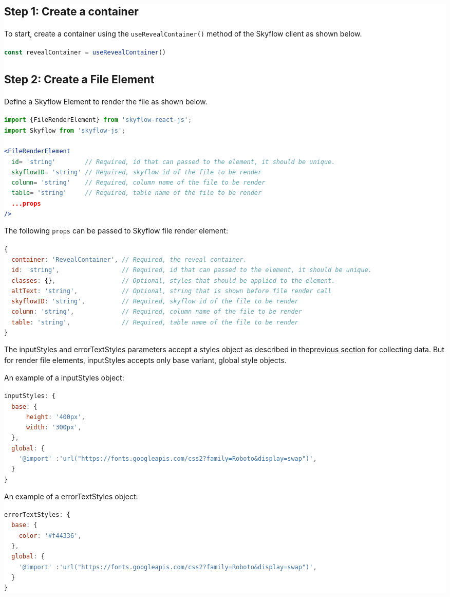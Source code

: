 ## Step 1: Create a container

To start, create a container using the `useRevealContainer()` method of the Skyflow client as shown below.

```jsx
const revealContainer = useRevealContainer()
```

## Step 2: Create a File Element
Define a Skyflow Element to render the file as shown below.

```jsx
import {FileRenderElement} from 'skyflow-react-js';
import Skyflow from 'skyflow-js';

<FileRenderElement
  id= 'string'        // Required, id that can passed to the element, it should be unique.
  skyflowID= 'string' // Required, skyflow id of the file to be render
  column= 'string'    // Required, column name of the file to be render
  table= 'string'     // Required, table name of the file to be render
  ...props
/>
```
The following `props` can be passed to Skyflow file render element:

```javascript
{
  container: 'RevealContainer', // Required, the reveal container.
  id: 'string',                 // Required, id that can passed to the element, it should be unique.
  classes: {},                  // Optional, styles that should be applied to the element.
  altText: 'string',            // Optional, string that is shown before file render call
  skyflowID: 'string',          // Required, skyflow id of the file to be render
  column: 'string',             // Required, column name of the file to be render
  table: 'string',              // Required, table name of the file to be render
}
```

The inputStyles and errorTextStyles parameters accept a styles object as described in the[previous section](#step-2-create-a-collect-element) for collecting data. But for render file elements, inputStyles accepts only base variant, global style objects.

An example of a inputStyles object:

```javascript
inputStyles: {
  base: {
      height: '400px',
      width: '300px',
  },
  global: {
    '@import' :'url("https://fonts.googleapis.com/css2?family=Roboto&display=swap")',
  }
}
```
An example of a errorTextStyles object:
```javascript
errorTextStyles: {
  base: {
    color: '#f44336',
  },
  global: {
    '@import' :'url("https://fonts.googleapis.com/css2?family=Roboto&display=swap")',
  }
}
```